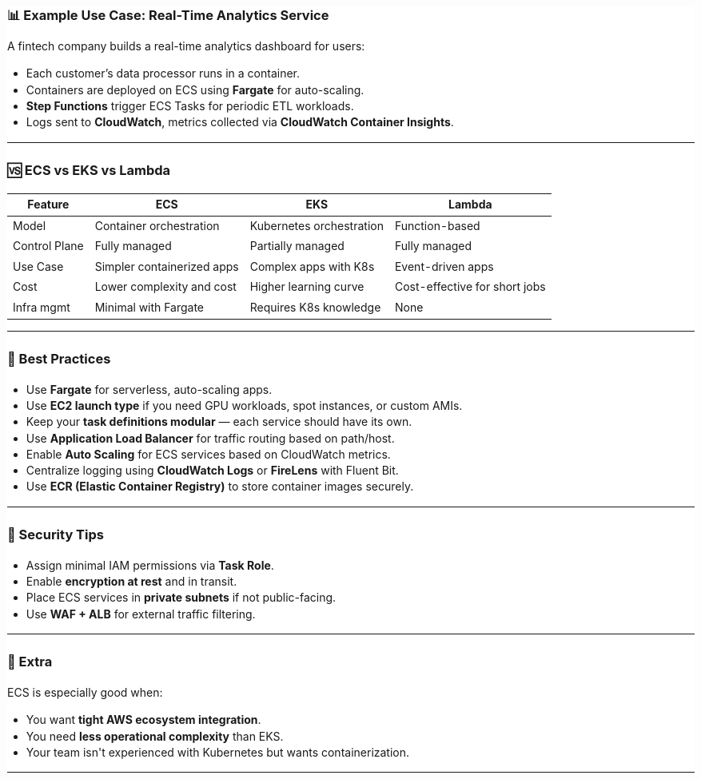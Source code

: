 ### 📊 Example Use Case: Real-Time Analytics Service

A fintech company builds a real-time analytics dashboard for users:

* Each customer’s data processor runs in a container.
* Containers are deployed on ECS using **Fargate** for auto-scaling.
* **Step Functions** trigger ECS Tasks for periodic ETL workloads.
* Logs sent to **CloudWatch**, metrics collected via **CloudWatch Container Insights**.

---

### 🆚 ECS vs EKS vs Lambda

| Feature       | ECS                        | EKS                      | Lambda                        |
| ------------- | -------------------------- | ------------------------ | ----------------------------- |
| Model         | Container orchestration    | Kubernetes orchestration | Function-based                |
| Control Plane | Fully managed              | Partially managed        | Fully managed                 |
| Use Case      | Simpler containerized apps | Complex apps with K8s    | Event-driven apps             |
| Cost          | Lower complexity and cost  | Higher learning curve    | Cost-effective for short jobs |
| Infra mgmt    | Minimal with Fargate       | Requires K8s knowledge   | None                          |

---

### 📘 Best Practices

* Use **Fargate** for serverless, auto-scaling apps.
* Use **EC2 launch type** if you need GPU workloads, spot instances, or custom AMIs.
* Keep your **task definitions modular** — each service should have its own.
* Use **Application Load Balancer** for traffic routing based on path/host.
* Enable **Auto Scaling** for ECS services based on CloudWatch metrics.
* Centralize logging using **CloudWatch Logs** or **FireLens** with Fluent Bit.
* Use **ECR (Elastic Container Registry)** to store container images securely.

---

### 🔐 Security Tips

* Assign minimal IAM permissions via **Task Role**.
* Enable **encryption at rest** and in transit.
* Place ECS services in **private subnets** if not public-facing.
* Use **WAF + ALB** for external traffic filtering.

---

### 🧠 Extra

ECS is especially good when:

* You want **tight AWS ecosystem integration**.
* You need **less operational complexity** than EKS.
* Your team isn't experienced with Kubernetes but wants containerization.

---